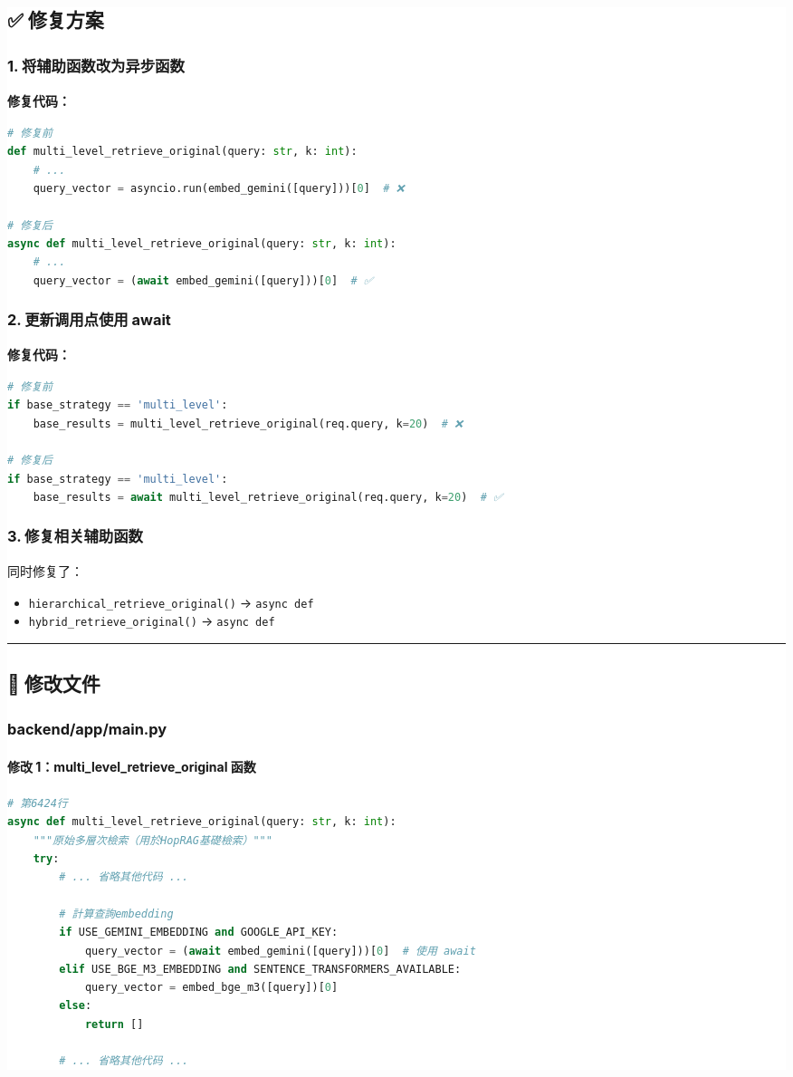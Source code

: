 
## ✅ 修复方案

### **1. 将辅助函数改为异步函数**

**修复代码：**

```python
# 修复前
def multi_level_retrieve_original(query: str, k: int):
    # ...
    query_vector = asyncio.run(embed_gemini([query]))[0]  # ❌

# 修复后
async def multi_level_retrieve_original(query: str, k: int):
    # ...
    query_vector = (await embed_gemini([query]))[0]  # ✅
```

### **2. 更新调用点使用 await**

**修复代码：**

```python
# 修复前
if base_strategy == 'multi_level':
    base_results = multi_level_retrieve_original(req.query, k=20)  # ❌

# 修复后
if base_strategy == 'multi_level':
    base_results = await multi_level_retrieve_original(req.query, k=20)  # ✅
```

### **3. 修复相关辅助函数**

同时修复了：

- `hierarchical_retrieve_original()` → `async def`
- `hybrid_retrieve_original()` → `async def`

---

## 📝 修改文件

### **backend/app/main.py**

#### **修改 1：multi_level_retrieve_original 函数**

```python
# 第6424行
async def multi_level_retrieve_original(query: str, k: int):
    """原始多層次檢索（用於HopRAG基礎檢索）"""
    try:
        # ... 省略其他代码 ...

        # 計算查詢embedding
        if USE_GEMINI_EMBEDDING and GOOGLE_API_KEY:
            query_vector = (await embed_gemini([query]))[0]  # 使用 await
        elif USE_BGE_M3_EMBEDDING and SENTENCE_TRANSFORMERS_AVAILABLE:
            query_vector = embed_bge_m3([query])[0]
        else:
            return []

        # ... 省略其他代码 ...
```
